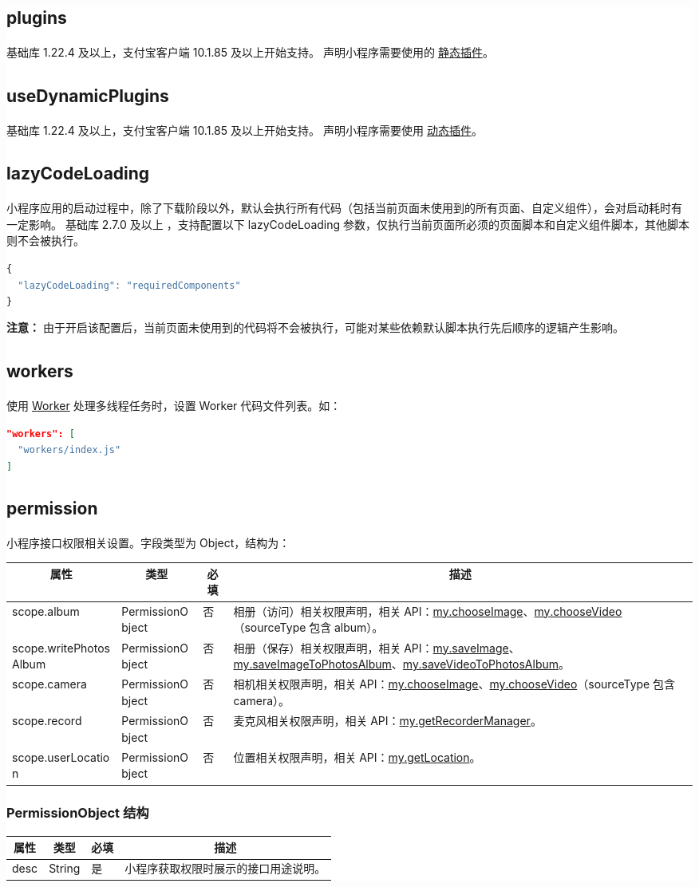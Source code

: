 ## plugins
基础库 1.22.4 及以上，支付宝客户端 10.1.85 及以上开始支持。
声明小程序需要使用的 [静态插件](https://opendocs.alipay.com/mini/plugin/plugin-usage#%E9%9D%99%E6%80%81%E5%A3%B0%E6%98%8E)。

## useDynamicPlugins
基础库 1.22.4 及以上，支付宝客户端 10.1.85 及以上开始支持。
声明小程序需要使用 [动态插件](https://opendocs.alipay.com/mini/plugin/plugin-usage#%E5%8A%A8%E6%80%81%E5%8A%A0%E8%BD%BD)。

## lazyCodeLoading
小程序应用的启动过程中，除了下载阶段以外，默认会执行所有代码（包括当前页面未使用到的所有页面、自定义组件），会对启动耗时有一定影响。
基础库 2.7.0 及以上 ，支持配置以下 lazyCodeLoading 参数，仅执行当前页面所必须的页面脚本和自定义组件脚本，其他脚本则不会被执行。
```javascript
{
  "lazyCodeLoading": "requiredComponents"
}
```
**注意：** 由于开启该配置后，当前页面未使用到的代码将不会被执行，可能对某些依赖默认脚本执行先后顺序的逻辑产生影响。

## workers
使用 [Worker](https://opendocs.alipay.com/mini/api/createworker) 处理多线程任务时，设置 Worker 代码文件列表。如：
```json
"workers": [
  "workers/index.js"
]
```

## permission

小程序接口权限相关设置。字段类型为 Object，结构为：

| **属性** | **类型** | **必填** | **描述** |
| --- | --- | --- | --- |
| scope.album | PermissionObject | 否 | 相册（访问）相关权限声明，相关 API：[my.chooseImage](https://opendocs.alipay.com/mini/api/media/image/my.chooseimage)、[my.chooseVideo](https://opendocs.alipay.com/mini/api/media/video/my.choosevideo)（sourceType 包含 album）。 |
| scope.writePhotosAlbum | PermissionObject | 否 | 相册（保存）相关权限声明，相关 API：[my.saveImage](https://opendocs.alipay.com/mini/api/media/image/my.saveimage)、[my.saveImageToPhotosAlbum](https://opendocs.alipay.com/mini/api/media/image/my.saveImagetophotosalbum)、[my.saveVideoToPhotosAlbum](https://opendocs.alipay.com/mini/api/media/video/my.savevideotophotosalbum)。 |
| scope.camera | PermissionObject | 否 | 相机相关权限声明，相关 API：[my.chooseImage](https://opendocs.alipay.com/mini/api/media/image/my.chooseimage)、[my.chooseVideo](https://opendocs.alipay.com/mini/api/media/video/my.choosevideo)（sourceType 包含 camera）。 |
| scope.record | PermissionObject | 否 | 麦克风相关权限声明，相关 API：[my.getRecorderManager](https://opendocs.alipay.com/mini/01a8yl)。 |
| scope.userLocation | PermissionObject | 否 | 位置相关权限声明，相关 API：[my.getLocation](https://opendocs.alipay.com/mini/api/mkxuqd)。 |

### PermissionObject 结构

| **属性** | **类型** | **必填** | **描述** |
| --- | --- | --- | --- |
| desc | String | 是 | 小程序获取权限时展示的接口用途说明。 |
